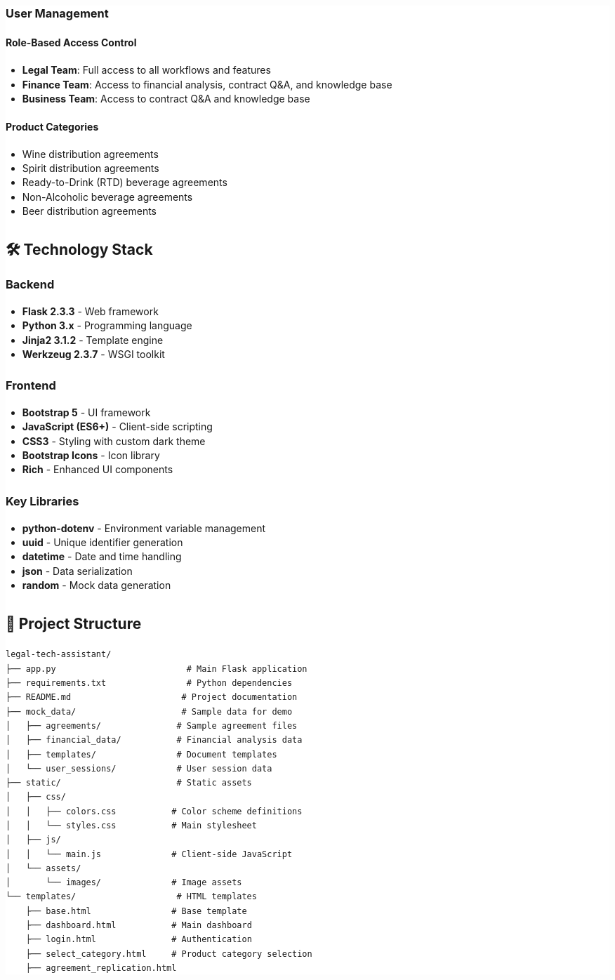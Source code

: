 ### User Management

#### Role-Based Access Control
- **Legal Team**: Full access to all workflows and features
- **Finance Team**: Access to financial analysis, contract Q&A, and knowledge base
- **Business Team**: Access to contract Q&A and knowledge base

#### Product Categories
- Wine distribution agreements
- Spirit distribution agreements
- Ready-to-Drink (RTD) beverage agreements
- Non-Alcoholic beverage agreements
- Beer distribution agreements

## 🛠️ Technology Stack

### Backend
- **Flask 2.3.3** - Web framework
- **Python 3.x** - Programming language
- **Jinja2 3.1.2** - Template engine
- **Werkzeug 2.3.7** - WSGI toolkit

### Frontend
- **Bootstrap 5** - UI framework
- **JavaScript (ES6+)** - Client-side scripting
- **CSS3** - Styling with custom dark theme
- **Bootstrap Icons** - Icon library
- **Rich** - Enhanced UI components

### Key Libraries
- **python-dotenv** - Environment variable management
- **uuid** - Unique identifier generation
- **datetime** - Date and time handling
- **json** - Data serialization
- **random** - Mock data generation

## 📁 Project Structure

```
legal-tech-assistant/
├── app.py                          # Main Flask application
├── requirements.txt                # Python dependencies
├── README.md                      # Project documentation
├── mock_data/                     # Sample data for demo
│   ├── agreements/               # Sample agreement files
│   ├── financial_data/           # Financial analysis data
│   ├── templates/                # Document templates
│   └── user_sessions/            # User session data
├── static/                       # Static assets
│   ├── css/
│   │   ├── colors.css           # Color scheme definitions
│   │   └── styles.css           # Main stylesheet
│   ├── js/
│   │   └── main.js              # Client-side JavaScript
│   └── assets/
│       └── images/              # Image assets
└── templates/                    # HTML templates
    ├── base.html                # Base template
    ├── dashboard.html           # Main dashboard
    ├── login.html               # Authentication
    ├── select_category.html     # Product category selection
    ├── agreement_replication.html
```